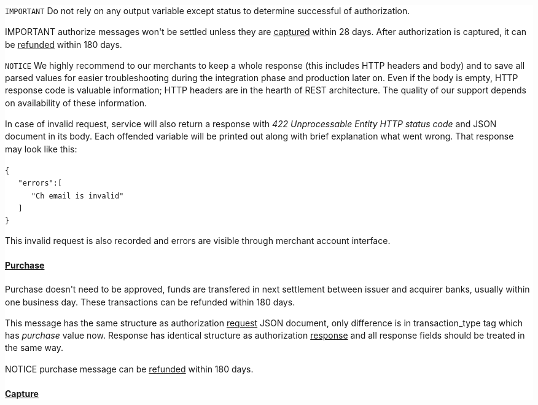 `IMPORTANT` Do not rely on any output variable except status to determine successful of authorization.

IMPORTANT authorize messages won't be settled unless they
are [captured](https://ipgtest.monri.com/ba-hr/documentation/direct#capture) within 28 days. After authorization is
captured, it can be [refunded](https://ipgtest.monri.com/ba-hr/documentation/direct#refund) within 180 days.

`NOTICE` We highly recommend to our merchants to keep a whole response (this includes HTTP headers and body) and to save
all parsed values for easier troubleshooting during the integration phase and production later on. Even if the body is
empty, HTTP response code is valuable information; HTTP headers are in the hearth of REST architecture. The quality of
our support depends on availability of these information.

In case of invalid request, service will also return a response with _422 Unprocessable Entity HTTP status code_ and
JSON document in its body. Each offended variable will be printed out along with brief explanation what went wrong. That
response may look like this:

```http
{
   "errors":[
      "Ch email is invalid"
   ]
}
```

This invalid request is also recorded and errors are visible through merchant account interface.

#### [Purchase](https://github.com/MonriPayments/monri-ios/wiki/Tokens-API-Integration#purchase) <a href="#user-content-purchase" id="user-content-purchase"></a>

Purchase doesn't need to be approved, funds are transfered in next settlement between issuer and acquirer banks, usually
within one business day. These transactions can be refunded within 180 days.

This message has the same structure as
authorization [request](https://ipgtest.monri.com/en/documentation/direct#authorization-request) JSON document, only
difference is in transaction\_type tag which has _purchase_ value now. Response has identical structure as
authorization [response](https://ipgtest.monri.com/en/documentation/direct#authorization-response) and all response
fields should be treated in the same way.

NOTICE purchase message can be [refunded](https://ipgtest.monri.com/en/documentation/direct#refund) within 180 days.

#### [Capture](https://github.com/MonriPayments/monri-ios/wiki/Tokens-API-Integration#capture) <a href="#user-content-capture" id="user-content-capture"></a>

